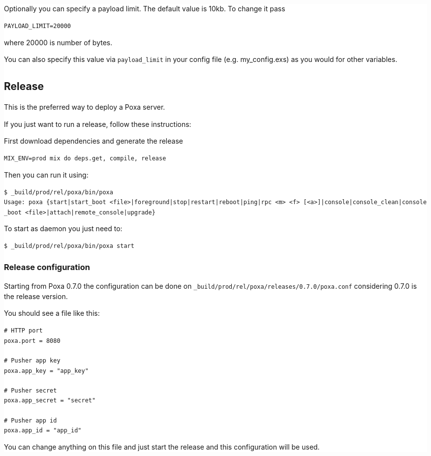 Optionally you can specify a payload limit. The default value is 10kb. To change it pass
```
PAYLOAD_LIMIT=20000
```
where 20000 is number of bytes.

You can also specify this value via `payload_limit` in your config file (e.g. my_config.exs) as you would for other variables.

## Release

This is the preferred way to deploy a Poxa server.

If you just want to run a release, follow these instructions:

First download dependencies and generate the release

```console
MIX_ENV=prod mix do deps.get, compile, release
```

Then you can run it using:

```console
$ _build/prod/rel/poxa/bin/poxa
Usage: poxa {start|start_boot <file>|foreground|stop|restart|reboot|ping|rpc <m> <f> [<a>]|console|console_clean|console_boot <file>|attach|remote_console|upgrade}
```

To start as daemon you just need to:

```console
$ _build/prod/rel/poxa/bin/poxa start
```

### Release configuration

Starting from Poxa 0.7.0 the configuration can be done on `_build/prod/rel/poxa/releases/0.7.0/poxa.conf` considering 0.7.0 is the release version.

You should see a file like this:

```
# HTTP port
poxa.port = 8080

# Pusher app key
poxa.app_key = "app_key"

# Pusher secret
poxa.app_secret = "secret"

# Pusher app id
poxa.app_id = "app_id"
```

You can change anything on this file and just start the release and this configuration will be used.
